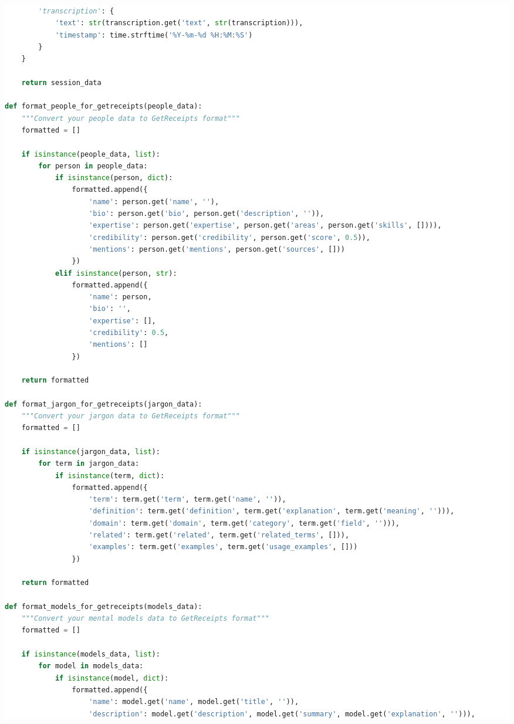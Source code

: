 ```python
        'transcription': {
            'text': str(transcription.get('text', str(transcription))),
            'timestamp': time.strftime('%Y-%m-%d %H:%M:%S')
        }
    }
    
    return session_data

def format_people_for_getreceipts(people_data):
    """Convert your people data to GetReceipts format"""
    formatted = []
    
    if isinstance(people_data, list):
        for person in people_data:
            if isinstance(person, dict):
                formatted.append({
                    'name': person.get('name', ''),
                    'bio': person.get('bio', person.get('description', '')),
                    'expertise': person.get('expertise', person.get('areas', person.get('skills', []))),
                    'credibility': person.get('credibility', person.get('score', 0.5)),
                    'mentions': person.get('mentions', person.get('sources', []))
                })
            elif isinstance(person, str):
                formatted.append({
                    'name': person,
                    'bio': '',
                    'expertise': [],
                    'credibility': 0.5,
                    'mentions': []
                })
    
    return formatted

def format_jargon_for_getreceipts(jargon_data):
    """Convert your jargon data to GetReceipts format"""
    formatted = []
    
    if isinstance(jargon_data, list):
        for term in jargon_data:
            if isinstance(term, dict):
                formatted.append({
                    'term': term.get('term', term.get('name', '')),
                    'definition': term.get('definition', term.get('explanation', term.get('meaning', ''))),
                    'domain': term.get('domain', term.get('category', term.get('field', ''))),
                    'related': term.get('related', term.get('related_terms', [])),
                    'examples': term.get('examples', term.get('usage_examples', []))
                })
    
    return formatted

def format_models_for_getreceipts(models_data):
    """Convert your mental models data to GetReceipts format"""
    formatted = []
    
    if isinstance(models_data, list):
        for model in models_data:
            if isinstance(model, dict):
                formatted.append({
                    'name': model.get('name', model.get('title', '')),
                    'description': model.get('description', model.get('summary', model.get('explanation', ''))),
```